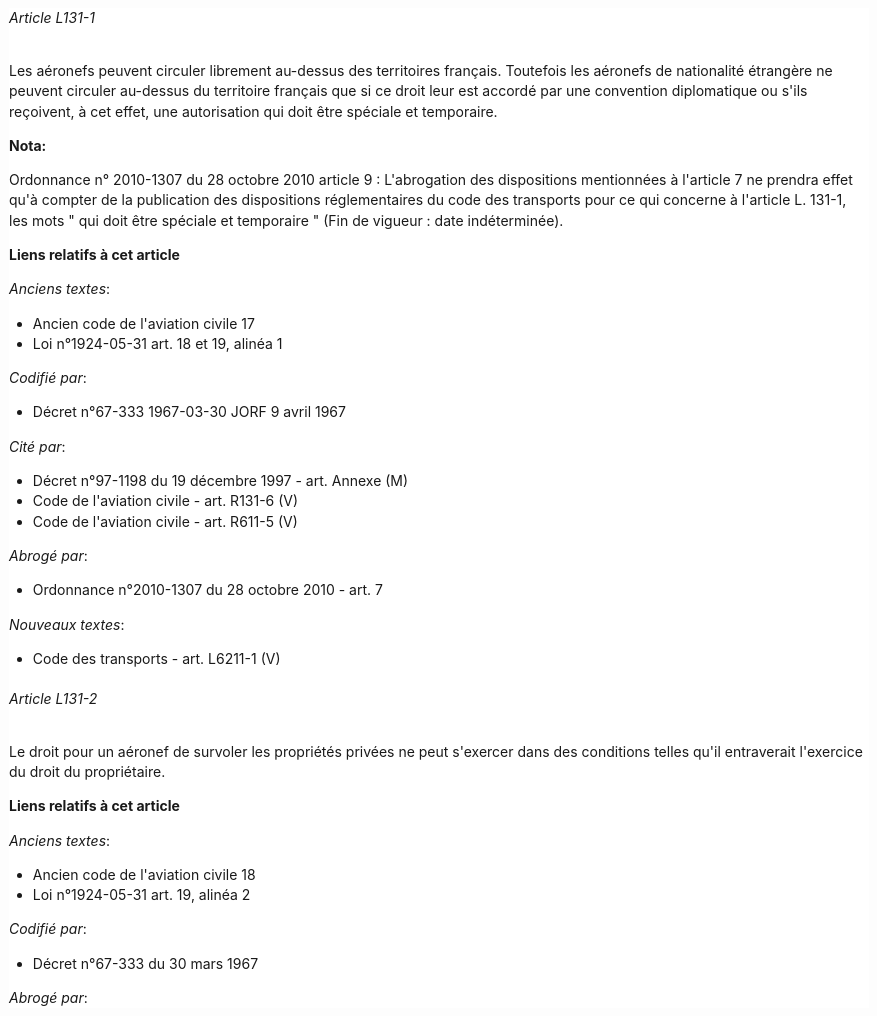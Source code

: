 ###### Article L131-1

Les aéronefs peuvent circuler librement au-dessus des territoires français. Toutefois les aéronefs de nationalité étrangère
ne peuvent circuler au-dessus du territoire français que si ce droit leur est accordé par une convention diplomatique ou
s'ils reçoivent, à cet effet, une autorisation qui doit être spéciale et temporaire.

**Nota:**

Ordonnance n° 2010-1307 du 28 octobre 2010 article 9 : L'abrogation des dispositions mentionnées à l'article 7 ne prendra
effet qu'à compter de la publication des dispositions réglementaires du code des transports pour ce qui concerne à l'article
L. 131-1, les mots " qui doit être spéciale et temporaire " (Fin de vigueur : date indéterminée).

**Liens relatifs à cet article**

_Anciens textes_:

  - Ancien code de l'aviation civile 17
  - Loi n°1924-05-31 art. 18 et 19, alinéa 1

_Codifié par_:

  - Décret n°67-333 1967-03-30 JORF 9 avril 1967

_Cité par_:

  - Décret n°97-1198 du 19 décembre 1997 - art. Annexe (M)
  - Code de l'aviation civile - art. R131-6 (V)
  - Code de l'aviation civile - art. R611-5 (V)

_Abrogé par_:

  - Ordonnance n°2010-1307 du 28 octobre 2010 - art. 7

_Nouveaux textes_:

  - Code des transports - art. L6211-1 (V)


###### Article L131-2

Le droit pour un aéronef de survoler les propriétés privées ne peut s'exercer dans des conditions telles qu'il entraverait
l'exercice du droit du propriétaire.

**Liens relatifs à cet article**

_Anciens textes_:

  - Ancien code de l'aviation civile 18
  - Loi n°1924-05-31 art. 19, alinéa 2

_Codifié par_:

  - Décret n°67-333 du 30 mars 1967

_Abrogé par_:
